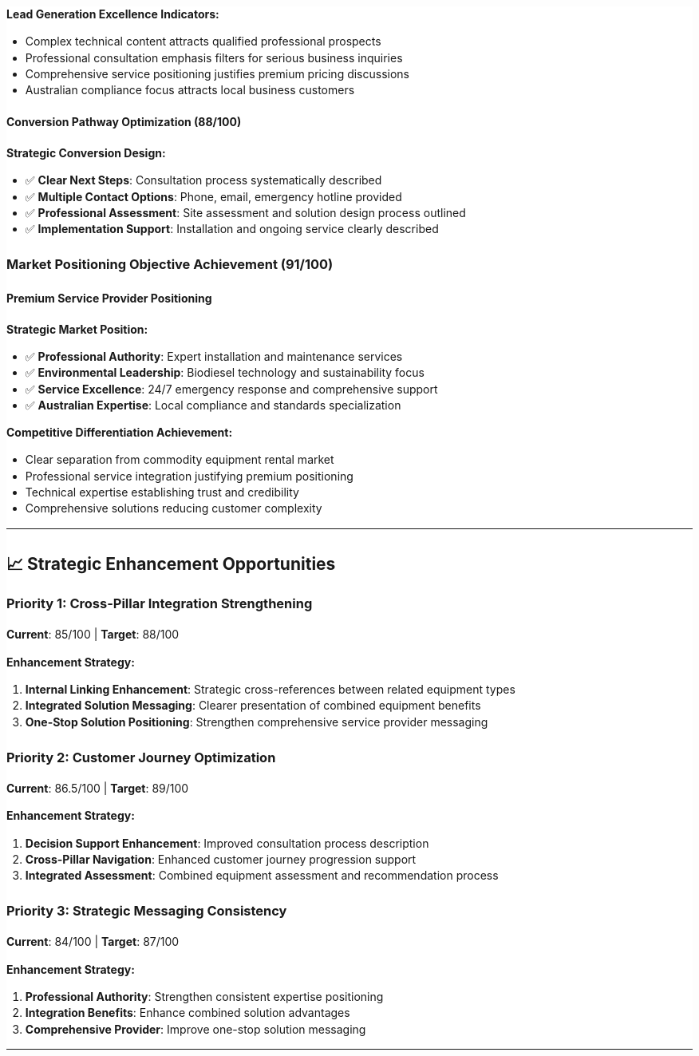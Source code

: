 **Lead Generation Excellence Indicators:**
- Complex technical content attracts qualified professional prospects
- Professional consultation emphasis filters for serious business inquiries
- Comprehensive service positioning justifies premium pricing discussions
- Australian compliance focus attracts local business customers

#### Conversion Pathway Optimization (88/100)
**Strategic Conversion Design:**
- ✅ **Clear Next Steps**: Consultation process systematically described
- ✅ **Multiple Contact Options**: Phone, email, emergency hotline provided
- ✅ **Professional Assessment**: Site assessment and solution design process outlined
- ✅ **Implementation Support**: Installation and ongoing service clearly described

### **Market Positioning Objective Achievement (91/100)**

#### Premium Service Provider Positioning
**Strategic Market Position:**
- ✅ **Professional Authority**: Expert installation and maintenance services
- ✅ **Environmental Leadership**: Biodiesel technology and sustainability focus
- ✅ **Service Excellence**: 24/7 emergency response and comprehensive support
- ✅ **Australian Expertise**: Local compliance and standards specialization

**Competitive Differentiation Achievement:**
- Clear separation from commodity equipment rental market
- Professional service integration justifying premium positioning
- Technical expertise establishing trust and credibility
- Comprehensive solutions reducing customer complexity

---

## 📈 Strategic Enhancement Opportunities

### **Priority 1: Cross-Pillar Integration Strengthening**
**Current**: 85/100 | **Target**: 88/100

**Enhancement Strategy:**
1. **Internal Linking Enhancement**: Strategic cross-references between related equipment types
2. **Integrated Solution Messaging**: Clearer presentation of combined equipment benefits
3. **One-Stop Solution Positioning**: Strengthen comprehensive service provider messaging

### **Priority 2: Customer Journey Optimization**
**Current**: 86.5/100 | **Target**: 89/100

**Enhancement Strategy:**
1. **Decision Support Enhancement**: Improved consultation process description
2. **Cross-Pillar Navigation**: Enhanced customer journey progression support
3. **Integrated Assessment**: Combined equipment assessment and recommendation process

### **Priority 3: Strategic Messaging Consistency**
**Current**: 84/100 | **Target**: 87/100

**Enhancement Strategy:**
1. **Professional Authority**: Strengthen consistent expertise positioning
2. **Integration Benefits**: Enhance combined solution advantages
3. **Comprehensive Provider**: Improve one-stop solution messaging

---